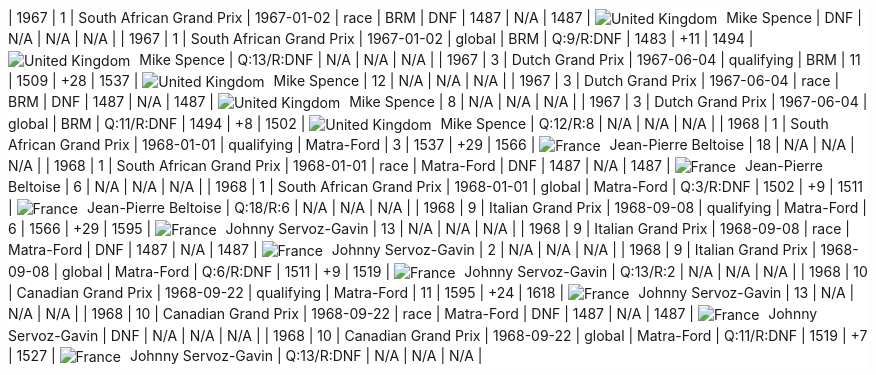 | 1967 | 1 | South African Grand Prix | 1967-01-02 | race | BRM | DNF | 1487 | N/A | 1487 | <img src="https://upload.wikimedia.org/wikipedia/commons/thumb/8/83/Flag_of_the_United_Kingdom_%283-5%29.svg/512px-Flag_of_the_United_Kingdom_%283-5%29.svg.png?20250726143817" alt="United Kingdom" width="20" height="auto" style="vertical-align: middle; margin-right: 5px;" onerror="this.outerHTML='🇬🇧'; this.style.marginRight='5px';"/> Mike Spence | DNF | N/A | N/A | N/A |
| 1967 | 1 | South African Grand Prix | 1967-01-02 | global | BRM | Q:9/R:DNF | 1483 | +11 | 1494 | <img src="https://upload.wikimedia.org/wikipedia/commons/thumb/8/83/Flag_of_the_United_Kingdom_%283-5%29.svg/512px-Flag_of_the_United_Kingdom_%283-5%29.svg.png?20250726143817" alt="United Kingdom" width="20" height="auto" style="vertical-align: middle; margin-right: 5px;" onerror="this.outerHTML='🇬🇧'; this.style.marginRight='5px';"/> Mike Spence | Q:13/R:DNF | N/A | N/A | N/A |
| 1967 | 3 | Dutch Grand Prix | 1967-06-04 | qualifying | BRM | 11 | 1509 | +28 | 1537 | <img src="https://upload.wikimedia.org/wikipedia/commons/thumb/8/83/Flag_of_the_United_Kingdom_%283-5%29.svg/512px-Flag_of_the_United_Kingdom_%283-5%29.svg.png?20250726143817" alt="United Kingdom" width="20" height="auto" style="vertical-align: middle; margin-right: 5px;" onerror="this.outerHTML='🇬🇧'; this.style.marginRight='5px';"/> Mike Spence | 12 | N/A | N/A | N/A |
| 1967 | 3 | Dutch Grand Prix | 1967-06-04 | race | BRM | DNF | 1487 | N/A | 1487 | <img src="https://upload.wikimedia.org/wikipedia/commons/thumb/8/83/Flag_of_the_United_Kingdom_%283-5%29.svg/512px-Flag_of_the_United_Kingdom_%283-5%29.svg.png?20250726143817" alt="United Kingdom" width="20" height="auto" style="vertical-align: middle; margin-right: 5px;" onerror="this.outerHTML='🇬🇧'; this.style.marginRight='5px';"/> Mike Spence | 8 | N/A | N/A | N/A |
| 1967 | 3 | Dutch Grand Prix | 1967-06-04 | global | BRM | Q:11/R:DNF | 1494 | +8 | 1502 | <img src="https://upload.wikimedia.org/wikipedia/commons/thumb/8/83/Flag_of_the_United_Kingdom_%283-5%29.svg/512px-Flag_of_the_United_Kingdom_%283-5%29.svg.png?20250726143817" alt="United Kingdom" width="20" height="auto" style="vertical-align: middle; margin-right: 5px;" onerror="this.outerHTML='🇬🇧'; this.style.marginRight='5px';"/> Mike Spence | Q:12/R:8 | N/A | N/A | N/A |
| 1968 | 1 | South African Grand Prix | 1968-01-01 | qualifying | Matra-Ford | 3 | 1537 | +29 | 1566 | <img src="https://upload.wikimedia.org/wikipedia/commons/c/c3/Flag_of_France.svg" alt="France" width="20" height="auto" style="vertical-align: middle; margin-right: 5px;" onerror="this.outerHTML='🇫🇷'; this.style.marginRight='5px';"/> Jean-Pierre Beltoise | 18 | N/A | N/A | N/A |
| 1968 | 1 | South African Grand Prix | 1968-01-01 | race | Matra-Ford | DNF | 1487 | N/A | 1487 | <img src="https://upload.wikimedia.org/wikipedia/commons/c/c3/Flag_of_France.svg" alt="France" width="20" height="auto" style="vertical-align: middle; margin-right: 5px;" onerror="this.outerHTML='🇫🇷'; this.style.marginRight='5px';"/> Jean-Pierre Beltoise | 6 | N/A | N/A | N/A |
| 1968 | 1 | South African Grand Prix | 1968-01-01 | global | Matra-Ford | Q:3/R:DNF | 1502 | +9 | 1511 | <img src="https://upload.wikimedia.org/wikipedia/commons/c/c3/Flag_of_France.svg" alt="France" width="20" height="auto" style="vertical-align: middle; margin-right: 5px;" onerror="this.outerHTML='🇫🇷'; this.style.marginRight='5px';"/> Jean-Pierre Beltoise | Q:18/R:6 | N/A | N/A | N/A |
| 1968 | 9 | Italian Grand Prix | 1968-09-08 | qualifying | Matra-Ford | 6 | 1566 | +29 | 1595 | <img src="https://upload.wikimedia.org/wikipedia/commons/c/c3/Flag_of_France.svg" alt="France" width="20" height="auto" style="vertical-align: middle; margin-right: 5px;" onerror="this.outerHTML='🇫🇷'; this.style.marginRight='5px';"/> Johnny Servoz-Gavin | 13 | N/A | N/A | N/A |
| 1968 | 9 | Italian Grand Prix | 1968-09-08 | race | Matra-Ford | DNF | 1487 | N/A | 1487 | <img src="https://upload.wikimedia.org/wikipedia/commons/c/c3/Flag_of_France.svg" alt="France" width="20" height="auto" style="vertical-align: middle; margin-right: 5px;" onerror="this.outerHTML='🇫🇷'; this.style.marginRight='5px';"/> Johnny Servoz-Gavin | 2 | N/A | N/A | N/A |
| 1968 | 9 | Italian Grand Prix | 1968-09-08 | global | Matra-Ford | Q:6/R:DNF | 1511 | +9 | 1519 | <img src="https://upload.wikimedia.org/wikipedia/commons/c/c3/Flag_of_France.svg" alt="France" width="20" height="auto" style="vertical-align: middle; margin-right: 5px;" onerror="this.outerHTML='🇫🇷'; this.style.marginRight='5px';"/> Johnny Servoz-Gavin | Q:13/R:2 | N/A | N/A | N/A |
| 1968 | 10 | Canadian Grand Prix | 1968-09-22 | qualifying | Matra-Ford | 11 | 1595 | +24 | 1618 | <img src="https://upload.wikimedia.org/wikipedia/commons/c/c3/Flag_of_France.svg" alt="France" width="20" height="auto" style="vertical-align: middle; margin-right: 5px;" onerror="this.outerHTML='🇫🇷'; this.style.marginRight='5px';"/> Johnny Servoz-Gavin | 13 | N/A | N/A | N/A |
| 1968 | 10 | Canadian Grand Prix | 1968-09-22 | race | Matra-Ford | DNF | 1487 | N/A | 1487 | <img src="https://upload.wikimedia.org/wikipedia/commons/c/c3/Flag_of_France.svg" alt="France" width="20" height="auto" style="vertical-align: middle; margin-right: 5px;" onerror="this.outerHTML='🇫🇷'; this.style.marginRight='5px';"/> Johnny Servoz-Gavin | DNF | N/A | N/A | N/A |
| 1968 | 10 | Canadian Grand Prix | 1968-09-22 | global | Matra-Ford | Q:11/R:DNF | 1519 | +7 | 1527 | <img src="https://upload.wikimedia.org/wikipedia/commons/c/c3/Flag_of_France.svg" alt="France" width="20" height="auto" style="vertical-align: middle; margin-right: 5px;" onerror="this.outerHTML='🇫🇷'; this.style.marginRight='5px';"/> Johnny Servoz-Gavin | Q:13/R:DNF | N/A | N/A | N/A |